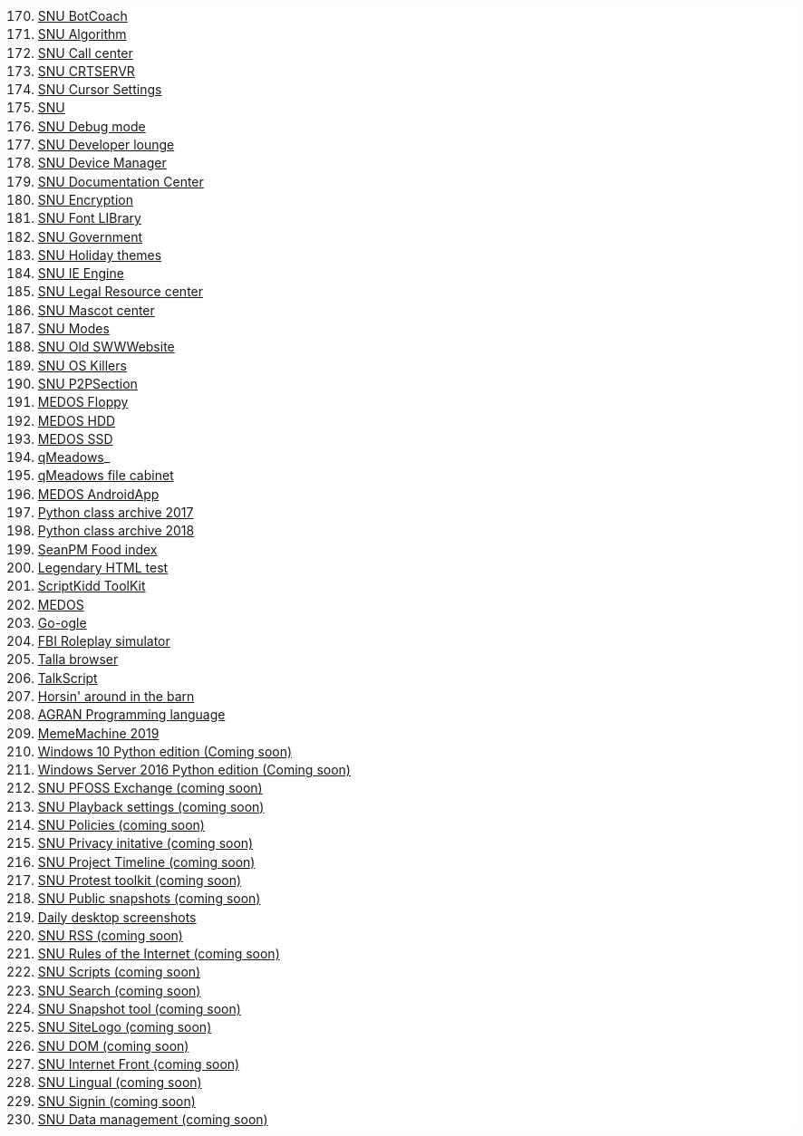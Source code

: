170. [SNU BotCoach](https://github.com/seanpm2001/SNU_BotCoach/)
171. [SNU Algorithm](https://github.com/seanpm2001/SNU_Algorithm/)
172. [SNU Call center](https://github.com/seanpm2001/SNU_CallCenter/)
173. [SNU CRTSERVR](https://github.com/seanpm2001/SNU_CRTSERVR/)
174. [SNU Cursor Settings](https://github.com/seanpm2001/SNU_CursorSettings/)
175. [SNU](https://github.com/seanpm2001/SNU/)
176. [SNU Debug mode](https://github.com/seanpm2001/SNU_DebugMode/)
177. [SNU Developer lounge](https://github.com/seanpm2001/SNU_DeveloperLounge/)
178. [SNU Device Manager](https://github.com/seanpm2001/SNU_DeviceManager/)
179. [SNU Documentation Center](https://github.com/seanpm2001/SNU_DocumentationCenter/)
180. [SNU Encryption](https://github.com/seanpm2001/SNU_Encryption)
181. [SNU Font LIBrary](https://github.com/seanpm2001/SNU_FontLIBrary/)
182. [SNU Government](https://github.com/seanpm2001/SNU_Government/)
183. [SNU Holiday themes](https://github.com/seanpm2001/SNU_HolidayThemes/)
184. [SNU IE Engine](https://github.com/seanpm2001/SNU_IE_Engine/)
185. [SNU Legal Resource center](https://github.com/seanpm2001/SNU_LegalResourceCenter/)
186. [SNU Mascot center](https://github.com/seanpm2001/SNU_MascotCenter/)
187. [SNU Modes](https://github.com/seanpm2001/SNU_Modes/)
188. [SNU Old SWWWebsite](https://github.com/seanpm2001/SNU_OldSWWWebsite/)
189. [SNU OS Killers](https://github.com/seanpm2001/SNU_OSKillers/)
190. [SNU P2PSection](https://github.com/seanpm2001/SNU_P2PSection/)
191. [MEDOS Floppy](https://github.com/seanpm2001/MEDOS_Floppy/)
192. [MEDOS HDD](https://github.com/seanpm2001/MEDOS_HDD/)
193. [MEDOS SSD](https://github.com/seanpm2001/MEDOS_SSD/)
194. [qMeadows](https://github.com/seanpm2001/qMeadows/)_
195. [qMeadows file cabinet](https://github.com/seanpm2001/qMeadows_fileCabinet/)
196. [MEDOS AndroidApp](https://github.com/seanpm2001/MEDOS_AndroidApp/)
197. [Python class archive 2017](https://github.com/seanpm2001/Python_class_2017_archive)
198. [Python class archive 2018](https://github.com/seanpm2001/Python_class_2018_archive)
199. [SeanPM Food index](https://github.com/seanpm2001/SPM_FoodIndex/)
200. [Legendary HTML test](https://github.com/seanpm2001/Legendary_HTML_Test/)
201. [ScriptKidd ToolKit](https://github.com/seanpm2001/ScriptKidd_ToolKit/)
202. [MEDOS](https://github.com/seanpm2001/MEDOS/)
203. [Go-ogle](https://github.com/seanpm2001/Go-ogle/)
204. [FBI Roleplay simulator](https://github.com/seanpm2001/FBI_RoleplaySimulator/)
205. [Talla browser](https://github.com/seanpm2001/Talla-Browser/)
206. [TalkScript](https://github.com/seanpm2001/TalkScript/)
207. [Horsin' around in the barn](https://github.com/seanpm2001/horsin-around-in-the-barn/)
208. [AGRAN Programming language](https://github.com/seanpm2001/AGRAN-Programming-language/)
209. [MemeMachine 2019](https://github.com/seanpm2001/MemeMachine-2019/)
210. [Windows 10 Python edition (Coming soon)](https://github.com/seanpm2001/Windows_10_Python_Edition/)
211. [Windows Server 2016 Python edition (Coming soon)](https://github.com/seanpm2001/Windows_server_2016_Python_Edition/)
212. [SNU PFOSS Exchange (coming soon)](https://github.com/seanpm2001/SNU_PFOSS_Exchange/)
213. [SNU Playback settings (coming soon)](https://github.com/seanpm2001/SNU_PlaybackSettings/)
214. [SNU Policies (coming soon)](https://github.com/seanpm2001/SNU_Policies/)
215. [SNU Privacy initative (coming soon)](https://github.com/seanpm2001/SNU_PrivacyInitative/)
216. [SNU Project Timeline (coming soon)](https://github.com/seanpm2001/SNU_ProjectTimeline/)
217. [SNU Protest toolkit (coming soon)](https://github.com/seanpm2001/SNU_ProtestToolkit/)
218. [SNU Public snapshots (coming soon)](https://github.com/seanpm2001/SNU_PublicSnapshots/)
219. [Daily desktop screenshots](https://github.com/seanpm2001/Daily-desktop-screenshots/)
220. [SNU RSS (coming soon)](https://github.com/seanpm2001/SNU_RSS/)
221. [SNU Rules of the Internet (coming soon)](https://github.com/seanpm2001/SNU_RulesOfTheInternet/)
222. [SNU Scripts (coming soon)](https://github.com/seanpm2001/SNU_Scripts/)
223. [SNU Search (coming soon)](https://github.com/seanpm2001/SNU_Search/)
224. [SNU Snapshot tool (coming soon)](https://github.com/seanpm2001/SNU_SnapshotTool/)
225. [SNU SiteLogo (coming soon)](https://github.com/seanpm2001/SNU_SiteLogo/)
226. [SNU DOM (coming soon)](https://github.com/seanpm2001/SNU_DOM/)
227. [SNU Internet Front (coming soon)](https://github.com/seanpm2001/SNU_InternetFront/)
228. [SNU Lingual (coming soon)](https://github.com/seanpm2001/SNU_Lingual/)
229. [SNU Signin (coming soon)](https://github.com/seanpm2001/SNU_Signin/)
230. [SNU Data management (coming soon)](https://github.com/seanpm2001/SNU_DataManagement/)